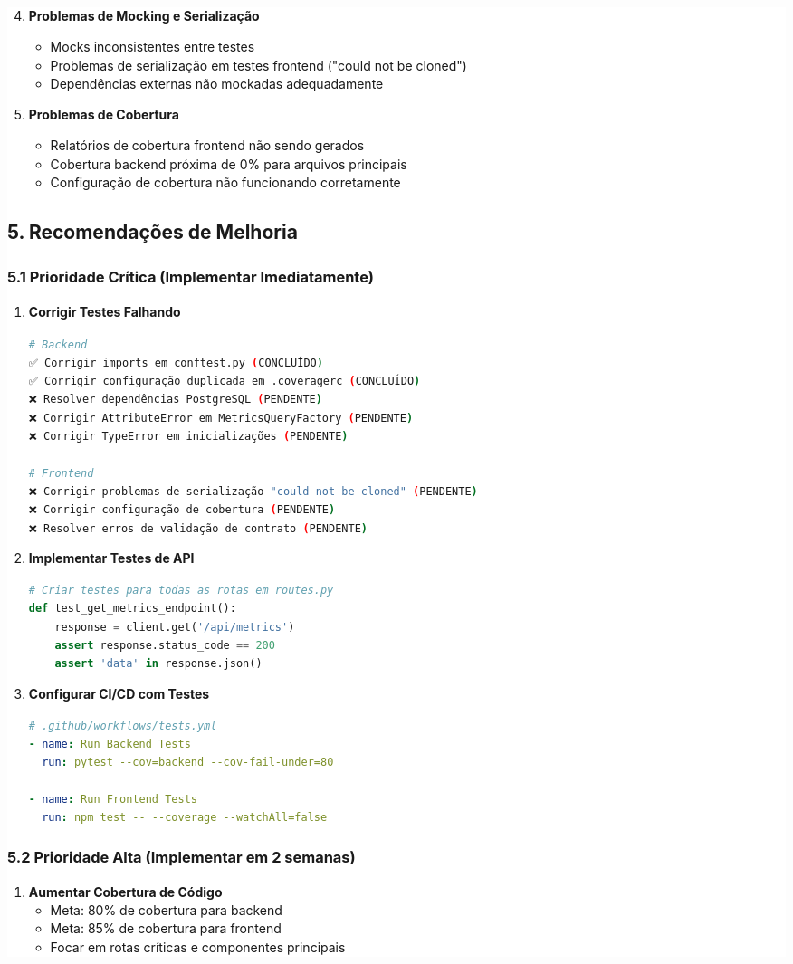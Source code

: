 4. **Problemas de Mocking e Serialização**
   - Mocks inconsistentes entre testes
   - Problemas de serialização em testes frontend ("could not be cloned")
   - Dependências externas não mockadas adequadamente

5. **Problemas de Cobertura**
   - Relatórios de cobertura frontend não sendo gerados
   - Cobertura backend próxima de 0% para arquivos principais
   - Configuração de cobertura não funcionando corretamente

## 5. Recomendações de Melhoria

### 5.1 Prioridade Crítica (Implementar Imediatamente)

1. **Corrigir Testes Falhando**
   ```bash
   # Backend
   ✅ Corrigir imports em conftest.py (CONCLUÍDO)
   ✅ Corrigir configuração duplicada em .coveragerc (CONCLUÍDO)
   ❌ Resolver dependências PostgreSQL (PENDENTE)
   ❌ Corrigir AttributeError em MetricsQueryFactory (PENDENTE)
   ❌ Corrigir TypeError em inicializações (PENDENTE)
   
   # Frontend
   ❌ Corrigir problemas de serialização "could not be cloned" (PENDENTE)
   ❌ Corrigir configuração de cobertura (PENDENTE)
   ❌ Resolver erros de validação de contrato (PENDENTE)
   ```

2. **Implementar Testes de API**
   ```python
   # Criar testes para todas as rotas em routes.py
   def test_get_metrics_endpoint():
       response = client.get('/api/metrics')
       assert response.status_code == 200
       assert 'data' in response.json()
   ```

3. **Configurar CI/CD com Testes**
   ```yaml
   # .github/workflows/tests.yml
   - name: Run Backend Tests
     run: pytest --cov=backend --cov-fail-under=80
   
   - name: Run Frontend Tests
     run: npm test -- --coverage --watchAll=false
   ```

### 5.2 Prioridade Alta (Implementar em 2 semanas)

1. **Aumentar Cobertura de Código**
   - Meta: 80% de cobertura para backend
   - Meta: 85% de cobertura para frontend
   - Focar em rotas críticas e componentes principais

